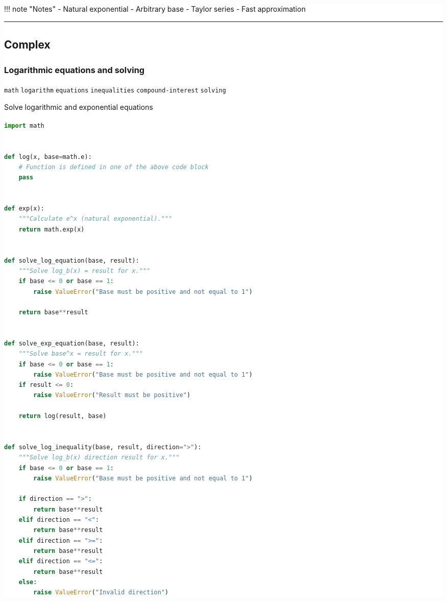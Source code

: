!!! note "Notes"
    - Natural exponential
    - Arbitrary base
    - Taylor series
    - Fast approximation

<hr class="snippet-divider">

## Complex

###  Logarithmic equations and solving

`math` `logarithm` `equations` `inequalities` `compound-interest` `solving`

Solve logarithmic and exponential equations

```python
import math


def log(x, base=math.e):
    # Function is defined in one of the above code block
    pass


def exp(x):
    """Calculate e^x (natural exponential)."""
    return math.exp(x)


def solve_log_equation(base, result):
    """Solve log_b(x) = result for x."""
    if base <= 0 or base == 1:
        raise ValueError("Base must be positive and not equal to 1")

    return base**result


def solve_exp_equation(base, result):
    """Solve base^x = result for x."""
    if base <= 0 or base == 1:
        raise ValueError("Base must be positive and not equal to 1")
    if result <= 0:
        raise ValueError("Result must be positive")

    return log(result, base)


def solve_log_inequality(base, result, direction=">"):
    """Solve log_b(x) direction result for x."""
    if base <= 0 or base == 1:
        raise ValueError("Base must be positive and not equal to 1")

    if direction == ">":
        return base**result
    elif direction == "<":
        return base**result
    elif direction == ">=":
        return base**result
    elif direction == "<=":
        return base**result
    else:
        raise ValueError("Invalid direction")


```